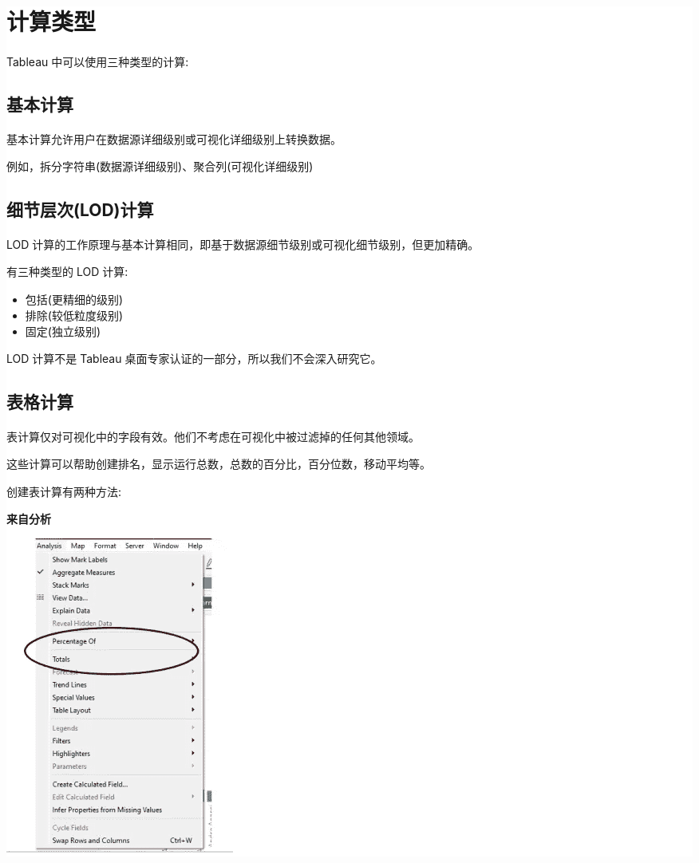 # 计算类型

Tableau 中可以使用三种类型的计算:

## 基本计算

基本计算允许用户在数据源详细级别或可视化详细级别上转换数据。

例如，拆分字符串(数据源详细级别)、聚合列(可视化详细级别)

## 细节层次(LOD)计算

LOD 计算的工作原理与基本计算相同，即基于数据源细节级别或可视化细节级别，但更加精确。

有三种类型的 LOD 计算:

*   包括(更精细的级别)
*   排除(较低粒度级别)
*   固定(独立级别)

LOD 计算不是 Tableau 桌面专家认证的一部分，所以我们不会深入研究它。

## 表格计算

表计算仅对可视化中的字段有效。他们不考虑在可视化中被过滤掉的任何其他领域。

这些计算可以帮助创建排名，显示运行总数，总数的百分比，百分位数，移动平均等。

创建表计算有两种方法:

**来自分析**

![](img/56dba539779527ad467cb3d1fd68c98c.png)
